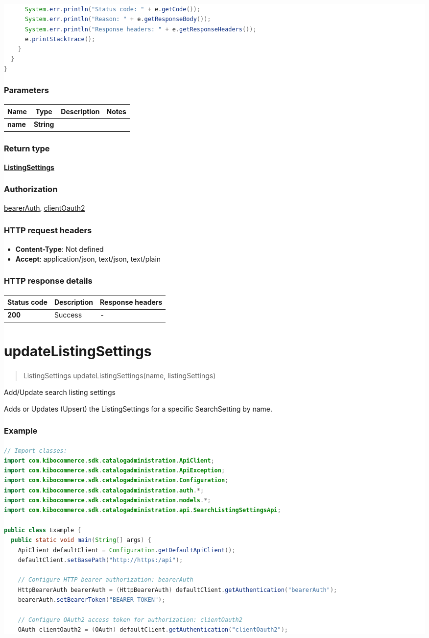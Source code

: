 ```java
      System.err.println("Status code: " + e.getCode());
      System.err.println("Reason: " + e.getResponseBody());
      System.err.println("Response headers: " + e.getResponseHeaders());
      e.printStackTrace();
    }
  }
}
```

### Parameters

| Name | Type | Description  | Notes |
|------------- | ------------- | ------------- | -------------|
| **name** | **String**|  | |

### Return type

[**ListingSettings**](ListingSettings.md)

### Authorization

[bearerAuth](../README.md#bearerAuth), [clientOauth2](../README.md#clientOauth2)

### HTTP request headers

 - **Content-Type**: Not defined
 - **Accept**: application/json, text/json, text/plain

### HTTP response details
| Status code | Description | Response headers |
|-------------|-------------|------------------|
| **200** | Success |  -  |

<a name="updateListingSettings"></a>
# **updateListingSettings**
> ListingSettings updateListingSettings(name, listingSettings)

Add/Update search listing settings

Adds or Updates (Upsert) the ListingSettings for a specific SearchSetting by name.

### Example
```java
// Import classes:
import com.kibocommerce.sdk.catalogadministration.ApiClient;
import com.kibocommerce.sdk.catalogadministration.ApiException;
import com.kibocommerce.sdk.catalogadministration.Configuration;
import com.kibocommerce.sdk.catalogadministration.auth.*;
import com.kibocommerce.sdk.catalogadministration.models.*;
import com.kibocommerce.sdk.catalogadministration.api.SearchListingSettingsApi;

public class Example {
  public static void main(String[] args) {
    ApiClient defaultClient = Configuration.getDefaultApiClient();
    defaultClient.setBasePath("http://https:/api");
    
    // Configure HTTP bearer authorization: bearerAuth
    HttpBearerAuth bearerAuth = (HttpBearerAuth) defaultClient.getAuthentication("bearerAuth");
    bearerAuth.setBearerToken("BEARER TOKEN");

    // Configure OAuth2 access token for authorization: clientOauth2
    OAuth clientOauth2 = (OAuth) defaultClient.getAuthentication("clientOauth2");
```